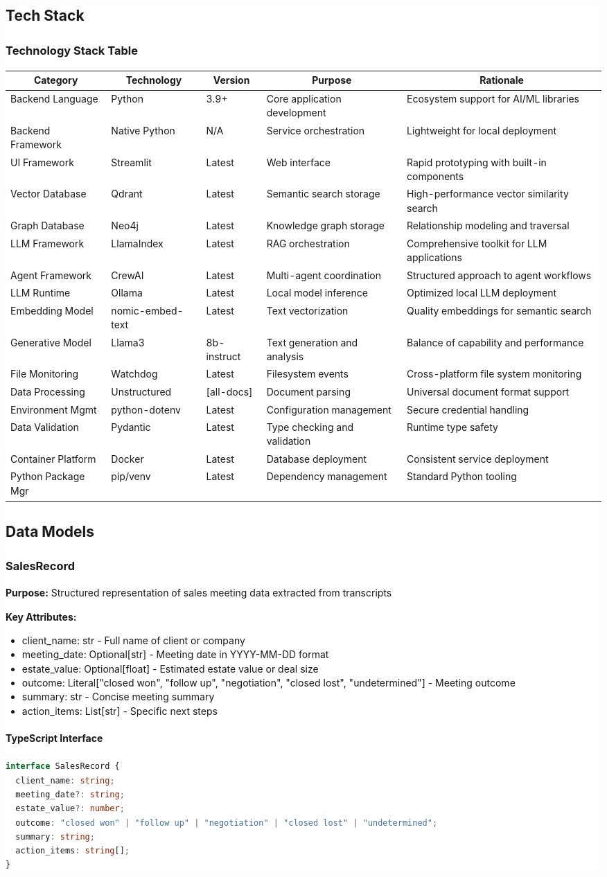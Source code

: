 ## Tech Stack

### Technology Stack Table

| Category | Technology | Version | Purpose | Rationale |
|----------|------------|---------|---------|-----------|
| Backend Language | Python | 3.9+ | Core application development | Ecosystem support for AI/ML libraries |
| Backend Framework | Native Python | N/A | Service orchestration | Lightweight for local deployment |
| UI Framework | Streamlit | Latest | Web interface | Rapid prototyping with built-in components |
| Vector Database | Qdrant | Latest | Semantic search storage | High-performance vector similarity search |
| Graph Database | Neo4j | Latest | Knowledge graph storage | Relationship modeling and traversal |
| LLM Framework | LlamaIndex | Latest | RAG orchestration | Comprehensive toolkit for LLM applications |
| Agent Framework | CrewAI | Latest | Multi-agent coordination | Structured approach to agent workflows |
| LLM Runtime | Ollama | Latest | Local model inference | Optimized local LLM deployment |
| Embedding Model | nomic-embed-text | Latest | Text vectorization | Quality embeddings for semantic search |
| Generative Model | Llama3 | 8b-instruct | Text generation and analysis | Balance of capability and performance |
| File Monitoring | Watchdog | Latest | Filesystem events | Cross-platform file system monitoring |
| Data Processing | Unstructured | [all-docs] | Document parsing | Universal document format support |
| Environment Mgmt | python-dotenv | Latest | Configuration management | Secure credential handling |
| Data Validation | Pydantic | Latest | Type checking and validation | Runtime type safety |
| Container Platform | Docker | Latest | Database deployment | Consistent service deployment |
| Python Package Mgr | pip/venv | Latest | Dependency management | Standard Python tooling |

## Data Models

### SalesRecord

**Purpose:** Structured representation of sales meeting data extracted from transcripts

**Key Attributes:**
- client_name: str - Full name of client or company
- meeting_date: Optional[str] - Meeting date in YYYY-MM-DD format
- estate_value: Optional[float] - Estimated estate value or deal size
- outcome: Literal["closed won", "follow up", "negotiation", "closed lost", "undetermined"] - Meeting outcome
- summary: str - Concise meeting summary
- action_items: List[str] - Specific next steps

#### TypeScript Interface
```typescript
interface SalesRecord {
  client_name: string;
  meeting_date?: string;
  estate_value?: number;
  outcome: "closed won" | "follow up" | "negotiation" | "closed lost" | "undetermined";
  summary: string;
  action_items: string[];
}
```
